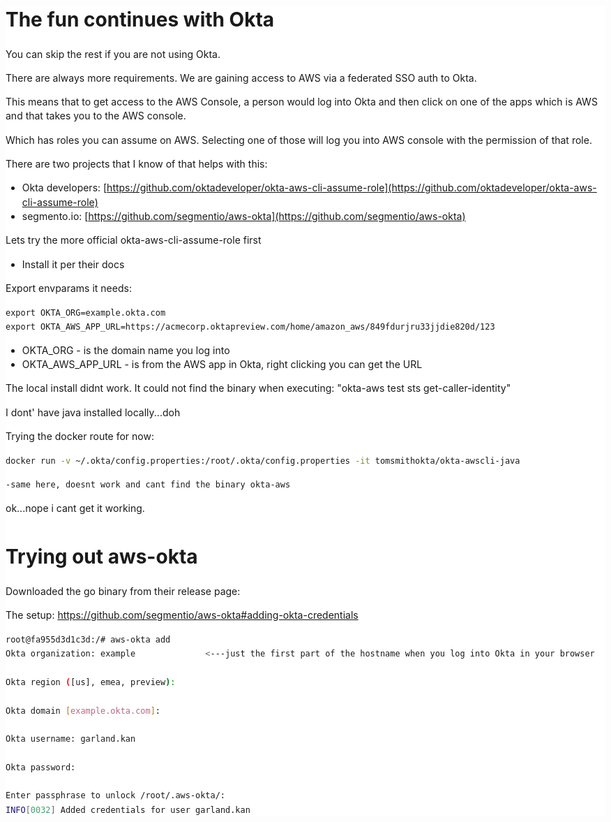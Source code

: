 # The fun continues with Okta

You can skip the rest if you are not using Okta.

There are always more requirements.  We are gaining access to AWS via a federated SSO auth to Okta.

This means that to get access to the AWS Console, a person would log into Okta and then click on one of the apps which is AWS and that takes you to the AWS console.

Which has roles you can assume on AWS.  Selecting one of those will log you into AWS console with the permission of that role.

There are two projects that I know of that helps with this:

* Okta developers: [https://github.com/oktadeveloper/okta-aws-cli-assume-role](https://github.com/oktadeveloper/okta-aws-cli-assume-role)
* segmento.io: [https://github.com/segmentio/aws-okta](https://github.com/segmentio/aws-okta)

Lets try the more official okta-aws-cli-assume-role first

* Install it per their docs

Export envparams it needs:

```
export OKTA_ORG=example.okta.com
export OKTA_AWS_APP_URL=https://acmecorp.oktapreview.com/home/amazon_aws/849fdurjru33jjdie820d/123
```

* OKTA_ORG - is the domain name you log into
* OKTA_AWS_APP_URL - is from the AWS app in Okta, right clicking you can get the URL


The local install didnt work.  It could not find the binary when executing: "okta-aws test sts get-caller-identity"

I dont' have java installed locally...doh


Trying the docker route for now:
```bash
docker run -v ~/.okta/config.properties:/root/.okta/config.properties -it tomsmithokta/okta-awscli-java
```
	-same here, doesnt work and cant find the binary okta-aws

ok...nope i cant get it working.


# Trying out aws-okta

Downloaded the go binary from their release page:

The setup:  https://github.com/segmentio/aws-okta#adding-okta-credentials

```bash
root@fa955d3d1c3d:/# aws-okta add
Okta organization: example         		<---just the first part of the hostname when you log into Okta in your browser

Okta region ([us], emea, preview): 

Okta domain [example.okta.com]: 

Okta username: garland.kan

Okta password: 

Enter passphrase to unlock /root/.aws-okta/: 
INFO[0032] Added credentials for user garland.kan 
```
